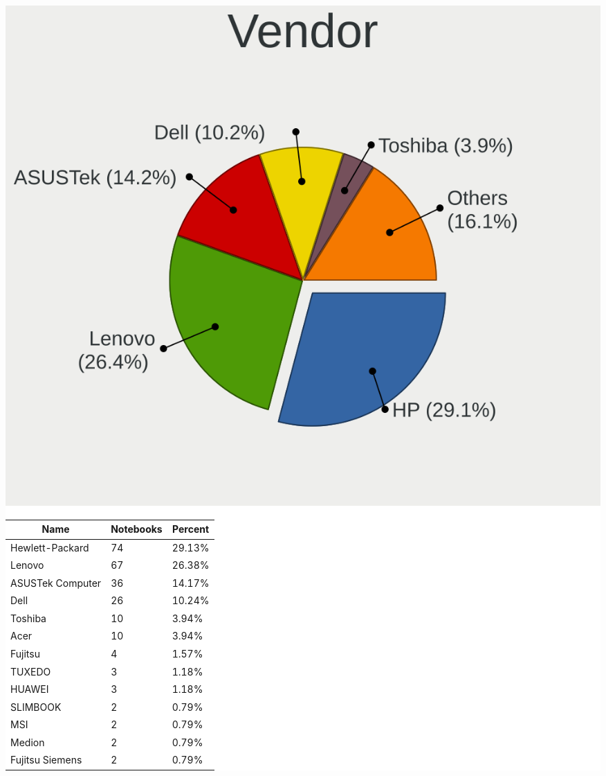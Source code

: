 ![Vendor](./images/pie_chart/node_vendor.svg)


| Name                | Notebooks | Percent |
|---------------------|-----------|---------|
| Hewlett-Packard     | 74        | 29.13%  |
| Lenovo              | 67        | 26.38%  |
| ASUSTek Computer    | 36        | 14.17%  |
| Dell                | 26        | 10.24%  |
| Toshiba             | 10        | 3.94%   |
| Acer                | 10        | 3.94%   |
| Fujitsu             | 4         | 1.57%   |
| TUXEDO              | 3         | 1.18%   |
| HUAWEI              | 3         | 1.18%   |
| SLIMBOOK            | 2         | 0.79%   |
| MSI                 | 2         | 0.79%   |
| Medion              | 2         | 0.79%   |
| Fujitsu Siemens     | 2         | 0.79%   |